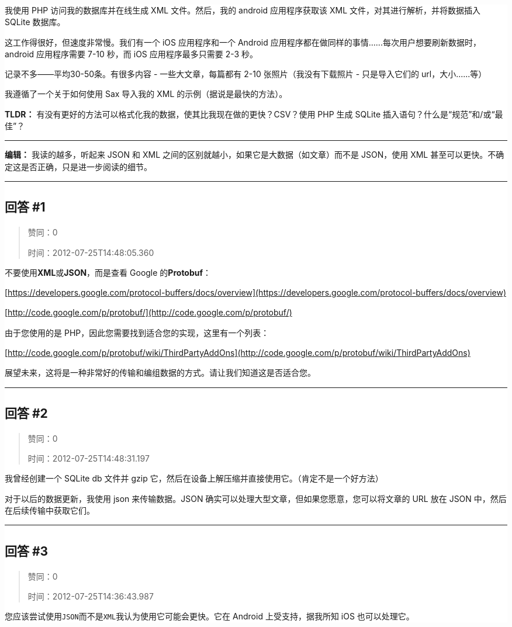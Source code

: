我使用 PHP 访问我的数据库并在线生成 XML 文件。然后，我的 android 应用程序获取该 XML 文件，对其进行解析，并将数据插入 SQLite 数据库。

这工作得很好，但速度非常慢。我们有一个 iOS 应用程序和一个 Android 应用程序都在做同样的事情......每次用户想要刷新数据时，android 应用程序需要 7-10 秒，而 iOS 应用程序最多只需要 2-3 秒。

记录不多——平均30-50条。有很多内容 - 一些大文章，每篇都有 2-10 张照片（我没有下载照片 - 只是导入它们的 url，大小......等）

我遵循了一个关于如何使用 Sax 导入我的 XML 的示例（据说是最快的方法）。

**TLDR：**
有没有更好的方法可以格式化我的数据，使其比我现在做的更快？CSV？使用 PHP 生成 SQLite 插入语句？什么是“规范”和/或“最佳”？

* * *

**编辑：** 我读的越多，听起来 JSON 和 XML 之间的区别就越小，如果它是大数据（如文章）而不是 JSON，使用 XML 甚至可以更快。不确定这是否正确，只是进一步阅读的细节。

* * *

## 回答 #1

> 赞同：0
> 
> 时间：2012-07-25T14:48:05.360

不要使用**XML**或**JSON**，而是查看 Google 的**Protobuf**：

[https://developers.google.com/protocol-buffers/docs/overview](https://developers.google.com/protocol-buffers/docs/overview)

[http://code.google.com/p/protobuf/](http://code.google.com/p/protobuf/)

由于您使用的是 PHP，因此您需要找到适合您的实现，这里有一个列表：

[http://code.google.com/p/protobuf/wiki/ThirdPartyAddOns](http://code.google.com/p/protobuf/wiki/ThirdPartyAddOns)

展望未来，这将是一种非常好的传输和编组数据的方式。请让我们知道这是否适合您。

* * *

## 回答 #2

> 赞同：0
> 
> 时间：2012-07-25T14:48:31.197

我曾经创建一个 SQLite db 文件并 gzip 它，然后在设备上解压缩并直接使用它。（肯定不是一个好方法）

对于以后的数据更新，我使用 json 来传输数据。JSON 确实可以处理大型文章，但如果您愿意，您可以将文章的 URL 放在 JSON 中，然后在后续传输中获取它们。

* * *

## 回答 #3

> 赞同：0
> 
> 时间：2012-07-25T14:36:43.987

您应该尝试使用`JSON`而不是`XML`我认为使用它可能会更快。它在 Android 上受支持，据我所知 iOS 也可以处理它。
